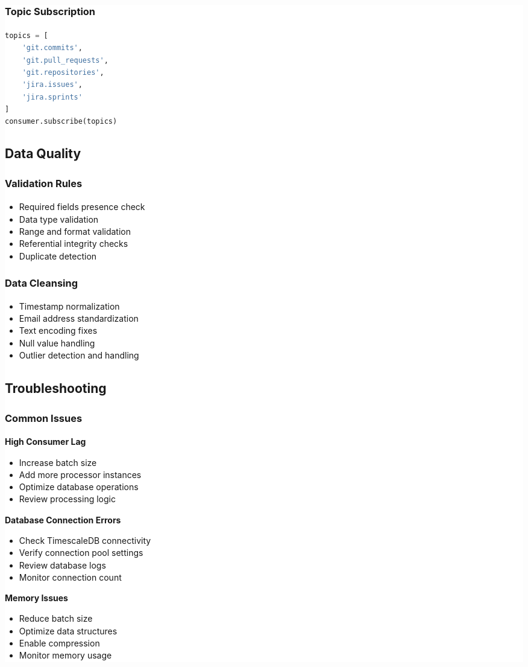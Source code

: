 ### Topic Subscription

```python
topics = [
    'git.commits',
    'git.pull_requests',
    'git.repositories',
    'jira.issues',
    'jira.sprints'
]
consumer.subscribe(topics)
```

## Data Quality

### Validation Rules

- Required fields presence check
- Data type validation
- Range and format validation
- Referential integrity checks
- Duplicate detection

### Data Cleansing

- Timestamp normalization
- Email address standardization
- Text encoding fixes
- Null value handling
- Outlier detection and handling

## Troubleshooting

### Common Issues

**High Consumer Lag**

- Increase batch size
- Add more processor instances
- Optimize database operations
- Review processing logic

**Database Connection Errors**

- Check TimescaleDB connectivity
- Verify connection pool settings
- Review database logs
- Monitor connection count

**Memory Issues**

- Reduce batch size
- Optimize data structures
- Enable compression
- Monitor memory usage
